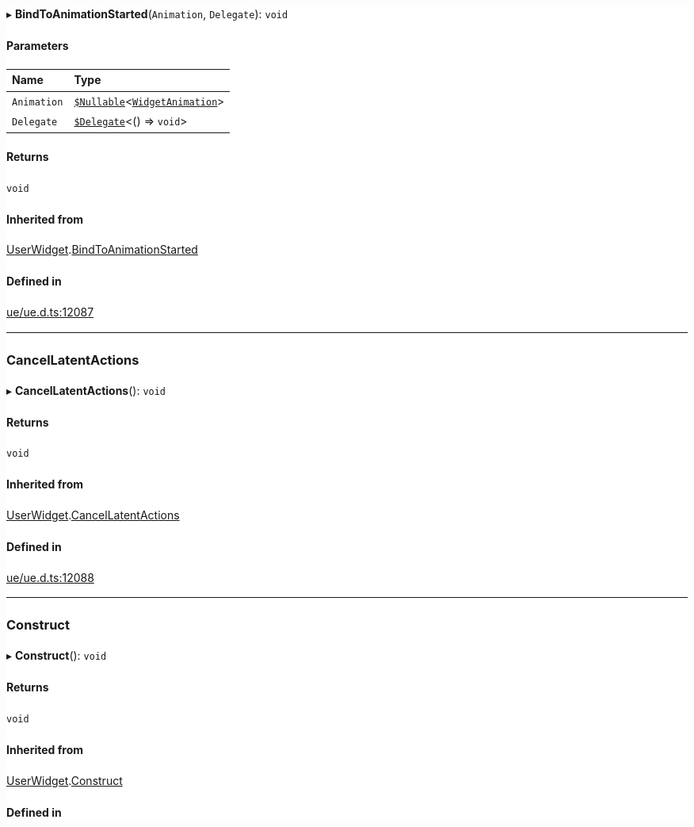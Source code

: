 ▸ **BindToAnimationStarted**(`Animation`, `Delegate`): `void`

#### Parameters

| Name | Type |
| :------ | :------ |
| `Animation` | [`$Nullable`](../modules/puerts.md#$nullable)<[`WidgetAnimation`](ue_ue.WidgetAnimation.md)\> |
| `Delegate` | [`$Delegate`](../interfaces/ue_puerts._Delegate.md)<() => `void`\> |

#### Returns

`void`

#### Inherited from

[UserWidget](ue_ue.UserWidget.md).[BindToAnimationStarted](ue_ue.UserWidget.md#bindtoanimationstarted)

#### Defined in

[ue/ue.d.ts:12087](https://github.com/YugMetaverse/yug_typings/blob/25cad34/ue/ue.d.ts#L12087)

___

### CancelLatentActions

▸ **CancelLatentActions**(): `void`

#### Returns

`void`

#### Inherited from

[UserWidget](ue_ue.UserWidget.md).[CancelLatentActions](ue_ue.UserWidget.md#cancellatentactions)

#### Defined in

[ue/ue.d.ts:12088](https://github.com/YugMetaverse/yug_typings/blob/25cad34/ue/ue.d.ts#L12088)

___

### Construct

▸ **Construct**(): `void`

#### Returns

`void`

#### Inherited from

[UserWidget](ue_ue.UserWidget.md).[Construct](ue_ue.UserWidget.md#construct)

#### Defined in
